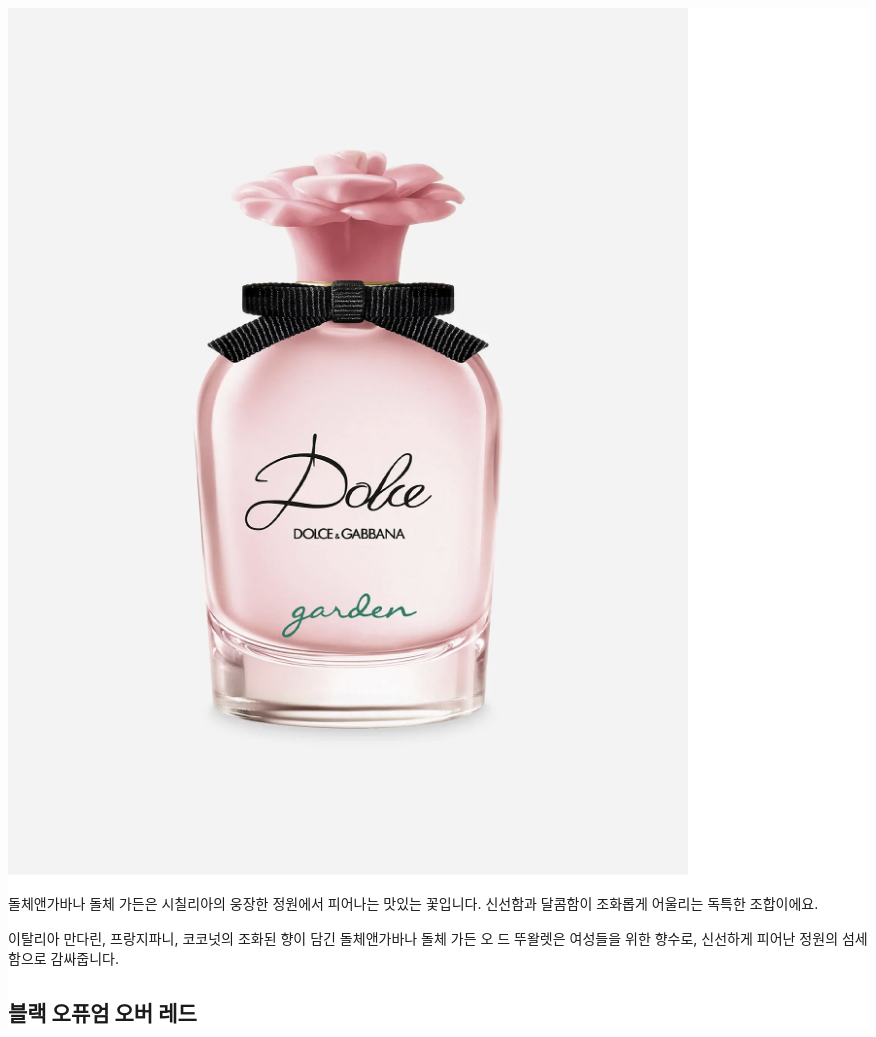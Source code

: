 ![이미지](/assets/img/2024-05-16-AllTheEssentialsYoullNeedForMemorialDayWeekendThisSummer_0.png)

돌체앤가바나 돌체 가든은 시칠리아의 웅장한 정원에서 피어나는 맛있는 꽃입니다. 신선함과 달콤함이 조화롭게 어울리는 독특한 조합이에요.

이탈리아 만다린, 프랑지파니, 코코넛의 조화된 향이 담긴 돌체앤가바나 돌체 가든 오 드 뚜왈렛은 여성들을 위한 향수로, 신선하게 피어난 정원의 섬세함으로 감싸줍니다.



## 블랙 오퓨엄 오버 레드
